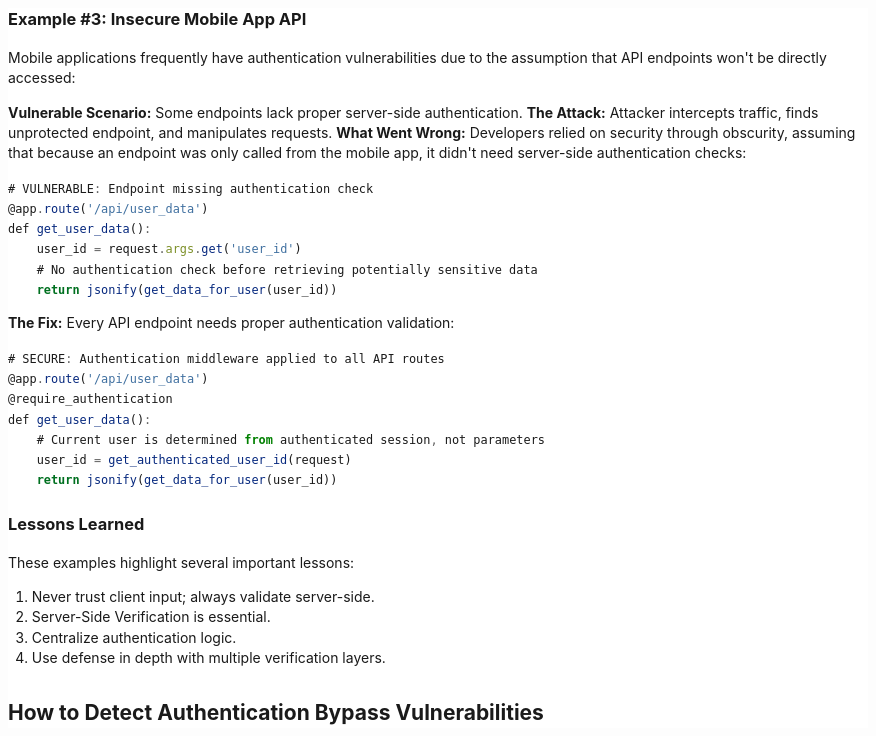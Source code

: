 ### **Example #3: Insecure Mobile App API**

Mobile applications frequently have authentication vulnerabilities due to the assumption that API endpoints won\'t be directly accessed:

**Vulnerable Scenario:** Some endpoints lack proper server-side authentication.
**The Attack:** Attacker intercepts traffic, finds unprotected endpoint,
and manipulates requests.
**What Went Wrong:** Developers relied on security through obscurity, assuming that because an endpoint was only called from the mobile app, it didn\'t need server-side authentication checks:

``` js
# VULNERABLE: Endpoint missing authentication check
@app.route('/api/user_data')
def get_user_data():
    user_id = request.args.get('user_id')
    # No authentication check before retrieving potentially sensitive data
    return jsonify(get_data_for_user(user_id))

```

**The Fix:** Every API endpoint needs proper authentication validation:

```js
# SECURE: Authentication middleware applied to all API routes
@app.route('/api/user_data')
@require_authentication
def get_user_data():
    # Current user is determined from authenticated session, not parameters
    user_id = get_authenticated_user_id(request)
    return jsonify(get_data_for_user(user_id))

```

### **Lessons Learned**

These examples highlight several important lessons:

1.  Never trust client input; always validate server-side.
2.  Server-Side Verification is essential.
3.  Centralize authentication logic.
4.  Use defense in depth with multiple verification layers.

## **How to Detect Authentication Bypass Vulnerabilities**
